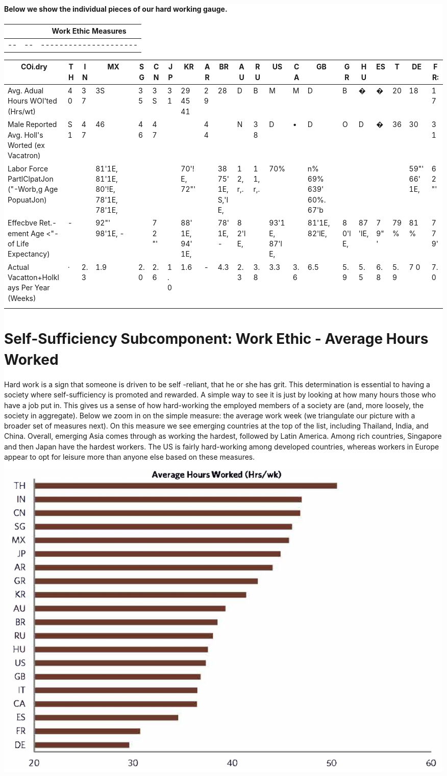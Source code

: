 #### Below we show the individual pieces of our hard working gauge.

|  |  | Work Ethic Measures |
|--|--|---------------------|
|--|--|---------------------|

| COi.dry                                            | TH | IN  | MX                                 | SG  | CN   | JP  | KR            | AR | BR                  | AU     | RU     | US            | CA  | GB                    | GR     | HU     | ES   | T   | DE          | FR:  |
|----------------------------------------------------|----|-----|------------------------------------|-----|------|-----|---------------|----|---------------------|--------|--------|---------------|-----|-----------------------|--------|--------|------|-----|-------------|------|
| Avg. Adual Hours WOl'ted (Hrs/wt)                  | 40 | 37  | 3S                                 | 35  | 3S   | 31  | 29 45 41      | 29 | 28                  | D      | B      | M             | M   | D                     | B      | �      | �    | 20  | 18          | 17   |
| Male Reported Avg. Holl's Worted (ex Vacatron)     | S1 | 47  | 46                                 | 46  | 47   |     |               | 44 |                     | N      | 38     | D             | •   | D                     | O      | D      | �    | 36  | 30          | 31   |
| Labor Force PartlClpatJon ("-Worb,g Age PopuatJon) |    |     | 81'1E, 81'1E, 80'!E, 78'1E, 78'1E, |     |      |     | 70'!E, 72"'   |    | 38 75'1E,<br>S,'IE, | 12,r,. | 11,r,. | 70%           |     | n% 69% 639' 60%. 67'b |        |        |      |     | 59"' 66'1E, | 62"' |
| Effecbve Ret.-ement Age <"-of Life Expectancy)     | -  |     | 92"' 98'1E, -                      |     | 72"' |     | 88'1E, 94'1E, |    | 78'1E, -            | 82'lE, |        | 93'1E, 87'lE, |     | 81'1E, 82'lE,         | 80'lE, | 87'lE, | 79"' | 79% | 81%         | 779' |
| Actual Vacatton+Holklays Per Year (Weeks)          | ·  | 2.3 | 1.9                                | 2.0 | 2.6  | 1.0 | 1.6           | -  | 4.3                 | 2.3    | 3.8    | 3.3           | 3.6 | 6.5                   | 5.9    | 5.5    | 6.8  | 5.9 | 7 0         | 7.0  |
|                                                    |    |     |                                    |     |      |     |               |    |                     |        |        |               |     |                       |        |        |      |     |             |      |

# Self-Sufficiency Subcomponent: Work Ethic - Average Hours Worked

Hard work is a sign that someone is driven to be self -reliant, that he or she has grit. This determination is essential to having a society where self-sufficiency is promoted and rewarded. A simple way to see it is just by looking at how many hours those who have a job put in. This gives us a sense of how hard-working the employed members of a society are (and, more loosely, the society in aggregate). Below we zoom in on the simple measure: the average work week (we triangulate our picture with a broader set of measures next). On this measure we see emerging countries at the top of the list, including Thailand, India, and China. Overall, emerging Asia comes through as working the hardest, followed by Latin America. Among rich countries, Singapore and then Japan have the hardest workers. The US is fairly hard-working among developed countries, whereas workers in Europe appear to opt for leisure more than anyone else based on these measures.

![](Attachments/EconomicMachine_page_37_Figure_2.jpeg)